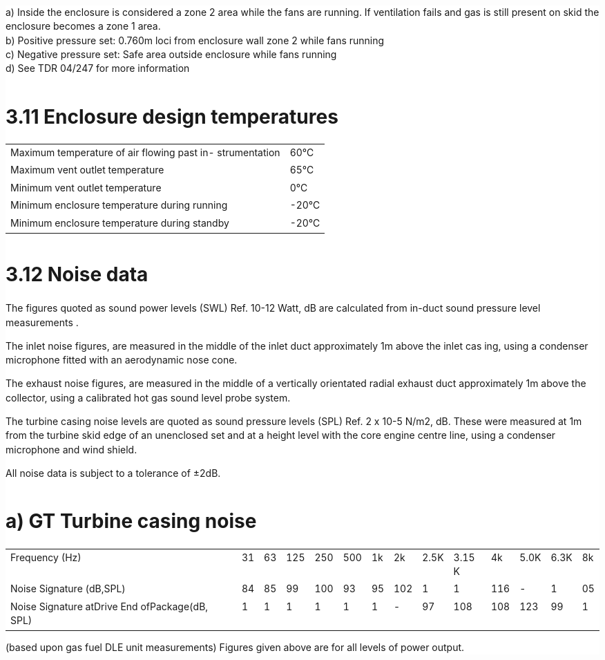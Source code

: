 a) Inside the enclosure is considered a zone 2 area while the fans are running. If ventilation fails and gas is still present on skid the enclosure becomes a zone 1 area.   
b) Positive pressure set: 0.760m loci from enclosure wall zone 2 while fans running   
c) Negative pressure set: Safe area outside enclosure while fans running   
d) See TDR 04/247 for more information

# 3.11 Enclosure design temperatures

<table><tr><td rowspan=1 colspan=1> Maximum temperature of air flowing past in- strumentation</td><td rowspan=1 colspan=1>60℃</td></tr><tr><td rowspan=1 colspan=1>Maximum vent outlet temperature</td><td rowspan=1 colspan=1>65℃</td></tr><tr><td rowspan=1 colspan=1>Minimum vent outlet temperature</td><td rowspan=1 colspan=1>0℃</td></tr><tr><td rowspan=1 colspan=1> Minimum enclosure temperature during running</td><td rowspan=1 colspan=1>-20℃</td></tr><tr><td rowspan=1 colspan=1>Minimum enclosure temperature during standby</td><td rowspan=1 colspan=1>-20℃</td></tr></table>

# 3.12 Noise data

The figures quoted as sound power levels (SWL) Ref. 10-12 Watt, dB are calculated from in-duct sound pressure level measurements .

The inlet noise figures, are measured in the middle of the inlet duct approximately 1m above the inlet cas ing, using a condenser microphone fitted with an aerodynamic nose cone.

The exhaust noise figures, are measured in the middle of a vertically orientated radial exhaust duct approximately 1m above the collector, using a calibrated hot gas sound level probe system.

The turbine casing noise levels are quoted as sound pressure levels (SPL) Ref. 2 x 10-5 N/m2, dB. These were measured at 1m from the turbine skid edge of an unenclosed set and at a height level with the core engine centre line, using a condenser microphone and wind shield.

All noise data is subject to a tolerance of ±2dB.

# a) GT Turbine casing noise

<table><tr><td rowspan=1 colspan=1>Frequency (Hz)</td><td rowspan=1 colspan=1>31</td><td rowspan=1 colspan=1>63</td><td rowspan=1 colspan=1>125</td><td rowspan=1 colspan=1>250</td><td rowspan=1 colspan=1>500</td><td rowspan=1 colspan=1>1k</td><td rowspan=1 colspan=1>2k</td><td rowspan=1 colspan=1>2.5K</td><td rowspan=1 colspan=1>3.15K</td><td rowspan=1 colspan=1>4k</td><td rowspan=1 colspan=1>5.0K</td><td rowspan=1 colspan=1>6.3K</td><td rowspan=1 colspan=1>8k</td></tr><tr><td rowspan=1 colspan=1>Noise Signature (dB,SPL)</td><td rowspan=1 colspan=1>84</td><td rowspan=1 colspan=1>85</td><td rowspan=1 colspan=1>99</td><td rowspan=1 colspan=1>100</td><td rowspan=1 colspan=1>93</td><td rowspan=1 colspan=1>95</td><td rowspan=1 colspan=1>102</td><td rowspan=1 colspan=1>1</td><td rowspan=1 colspan=1>1</td><td rowspan=1 colspan=1>116</td><td rowspan=1 colspan=1>-</td><td rowspan=1 colspan=1>1</td><td rowspan=1 colspan=1>05</td></tr><tr><td rowspan=1 colspan=1>Noise Signature atDrive End ofPackage(dB, SPL)</td><td rowspan=1 colspan=1>1</td><td rowspan=1 colspan=1>1</td><td rowspan=1 colspan=1>1</td><td rowspan=1 colspan=1>1</td><td rowspan=1 colspan=1>1</td><td rowspan=1 colspan=1>1</td><td rowspan=1 colspan=1>-</td><td rowspan=1 colspan=1>97</td><td rowspan=1 colspan=1>108</td><td rowspan=1 colspan=1>108</td><td rowspan=1 colspan=1>123</td><td rowspan=1 colspan=1>99</td><td rowspan=1 colspan=1>1</td></tr></table>

(based upon gas fuel DLE unit measurements) Figures given above are for all levels of power output.
